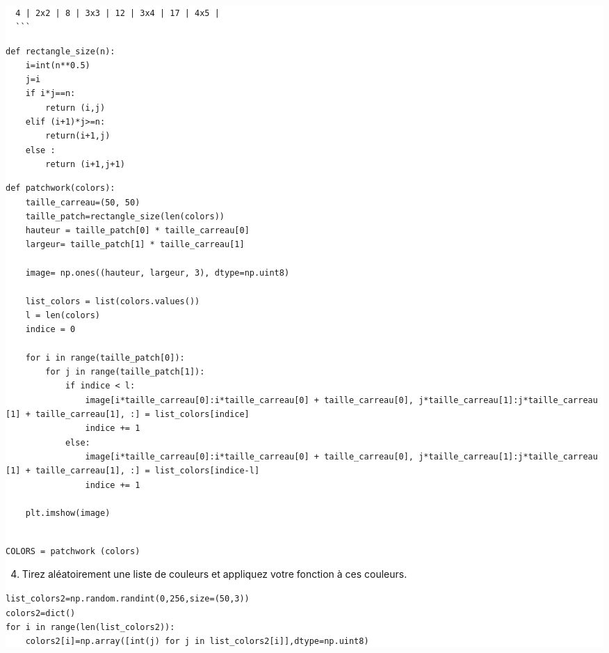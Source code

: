 ````{admonition} indices
  4 | 2x2 | 8 | 3x3 | 12 | 3x4 | 17 | 4x5 |
  ```
````

```{code-cell} ipython3
def rectangle_size(n):
    i=int(n**0.5)
    j=i
    if i*j==n:
        return (i,j)
    elif (i+1)*j>=n:
        return(i+1,j)
    else :
        return (i+1,j+1)
```

```{code-cell} ipython3
def patchwork(colors):
    taille_carreau=(50, 50)
    taille_patch=rectangle_size(len(colors))
    hauteur = taille_patch[0] * taille_carreau[0]
    largeur= taille_patch[1] * taille_carreau[1]

    image= np.ones((hauteur, largeur, 3), dtype=np.uint8)

    list_colors = list(colors.values())
    l = len(colors)
    indice = 0

    for i in range(taille_patch[0]):
        for j in range(taille_patch[1]):
            if indice < l:
                image[i*taille_carreau[0]:i*taille_carreau[0] + taille_carreau[0], j*taille_carreau[1]:j*taille_carreau[1] + taille_carreau[1], :] = list_colors[indice]
                indice += 1
            else: 
                image[i*taille_carreau[0]:i*taille_carreau[0] + taille_carreau[0], j*taille_carreau[1]:j*taille_carreau[1] + taille_carreau[1], :] = list_colors[indice-l]
                indice += 1

    plt.imshow(image)
    
```

```{code-cell} ipython3
COLORS = patchwork (colors)
```

4. Tirez aléatoirement une liste de couleurs et appliquez votre fonction à ces couleurs.

```{code-cell} ipython3
list_colors2=np.random.randint(0,256,size=(50,3))
colors2=dict()
for i in range(len(list_colors2)):
    colors2[i]=np.array([int(j) for j in list_colors2[i]],dtype=np.uint8)
```
